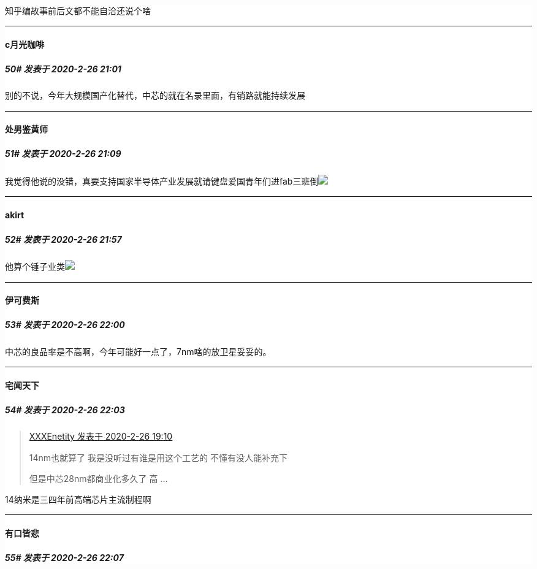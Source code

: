 
知乎编故事前后文都不能自洽还说个啥


*****

####  c月光咖啡  
##### 50#       发表于 2020-2-26 21:01


别的不说，今年大规模国产化替代，中芯的就在名录里面，有销路就能持续发展


*****

####  处男鉴黄师  
##### 51#       发表于 2020-2-26 21:09


我觉得他说的没错，真要支持国家半导体产业发展就请键盘爱国青年们进fab三班倒<img src="https://static.saraba1st.com/image/smiley/face2017/037.png" referrerpolicy="no-referrer">


*****

####  akirt  
##### 52#       发表于 2020-2-26 21:57


他算个锤子业类<img src="https://static.saraba1st.com/image/smiley/face2017/049.png" referrerpolicy="no-referrer">


*****

####  伊可费斯  
##### 53#       发表于 2020-2-26 22:00


中芯的良品率是不高啊，今年可能好一点了，7nm啥的放卫星妥妥的。


*****

####  宅闻天下  
##### 54#       发表于 2020-2-26 22:03


<blockquote><a href="httphttps://bbs.saraba1st.com/2b/forum.php?mod=redirect&amp;goto=findpost&amp;pid=46535411&amp;ptid=1915885" target="_blank">XXXEnetity 发表于 2020-2-26 19:10</a>

14nm也就算了 我是没听过有谁是用这个工艺的 不懂有没人能补充下  

但是中芯28nm都商业化多久了 高 ...</blockquote>
14纳米是三四年前高端芯片主流制程啊


*****

####  有口皆悲  
##### 55#       发表于 2020-2-26 22:07
